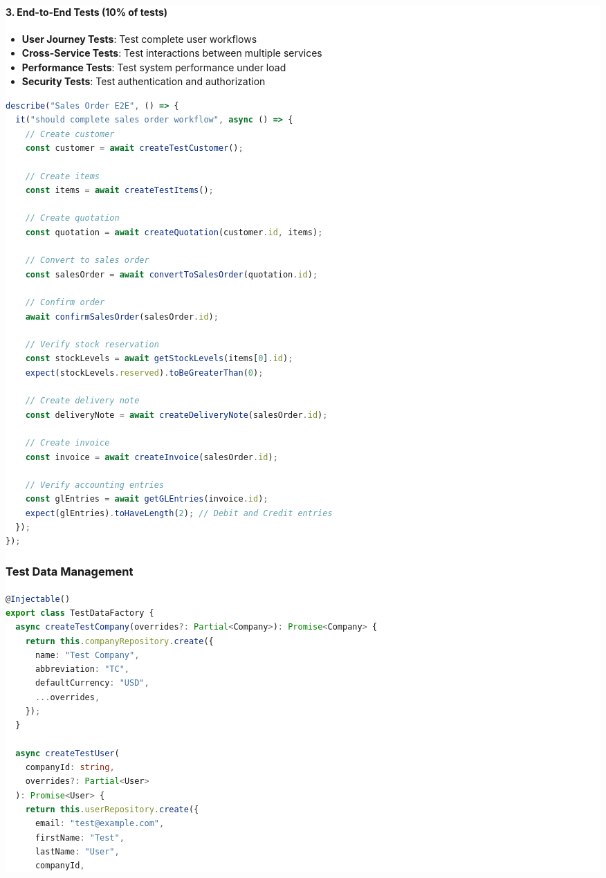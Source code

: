#### 3. End-to-End Tests (10% of tests)

- **User Journey Tests**: Test complete user workflows
- **Cross-Service Tests**: Test interactions between multiple services
- **Performance Tests**: Test system performance under load
- **Security Tests**: Test authentication and authorization

```typescript
describe("Sales Order E2E", () => {
  it("should complete sales order workflow", async () => {
    // Create customer
    const customer = await createTestCustomer();

    // Create items
    const items = await createTestItems();

    // Create quotation
    const quotation = await createQuotation(customer.id, items);

    // Convert to sales order
    const salesOrder = await convertToSalesOrder(quotation.id);

    // Confirm order
    await confirmSalesOrder(salesOrder.id);

    // Verify stock reservation
    const stockLevels = await getStockLevels(items[0].id);
    expect(stockLevels.reserved).toBeGreaterThan(0);

    // Create delivery note
    const deliveryNote = await createDeliveryNote(salesOrder.id);

    // Create invoice
    const invoice = await createInvoice(salesOrder.id);

    // Verify accounting entries
    const glEntries = await getGLEntries(invoice.id);
    expect(glEntries).toHaveLength(2); // Debit and Credit entries
  });
});
```

### Test Data Management

```typescript
@Injectable()
export class TestDataFactory {
  async createTestCompany(overrides?: Partial<Company>): Promise<Company> {
    return this.companyRepository.create({
      name: "Test Company",
      abbreviation: "TC",
      defaultCurrency: "USD",
      ...overrides,
    });
  }

  async createTestUser(
    companyId: string,
    overrides?: Partial<User>
  ): Promise<User> {
    return this.userRepository.create({
      email: "test@example.com",
      firstName: "Test",
      lastName: "User",
      companyId,
```